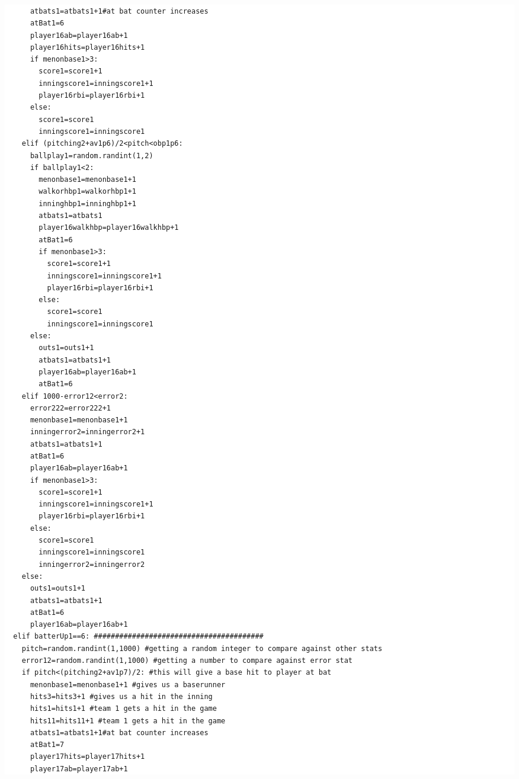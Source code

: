           atbats1=atbats1+1#at bat counter increases
          atBat1=6
          player16ab=player16ab+1
          player16hits=player16hits+1
          if menonbase1>3:
            score1=score1+1
            inningscore1=inningscore1+1
            player16rbi=player16rbi+1
          else:
            score1=score1
            inningscore1=inningscore1
        elif (pitching2+av1p6)/2<pitch<obp1p6:
          ballplay1=random.randint(1,2)
          if ballplay1<2:
            menonbase1=menonbase1+1
            walkorhbp1=walkorhbp1+1
            inninghbp1=inninghbp1+1
            atbats1=atbats1
            player16walkhbp=player16walkhbp+1
            atBat1=6
            if menonbase1>3:
              score1=score1+1
              inningscore1=inningscore1+1
              player16rbi=player16rbi+1
            else:
              score1=score1
              inningscore1=inningscore1
          else:
            outs1=outs1+1
            atbats1=atbats1+1
            player16ab=player16ab+1
            atBat1=6
        elif 1000-error12<error2:
          error222=error222+1
          menonbase1=menonbase1+1
          inningerror2=inningerror2+1
          atbats1=atbats1+1
          atBat1=6
          player16ab=player16ab+1
          if menonbase1>3:
            score1=score1+1
            inningscore1=inningscore1+1
            player16rbi=player16rbi+1
          else:
            score1=score1
            inningscore1=inningscore1
            inningerror2=inningerror2
        else:
          outs1=outs1+1
          atbats1=atbats1+1
          atBat1=6
          player16ab=player16ab+1
      elif batterUp1==6: ########################################
        pitch=random.randint(1,1000) #getting a random integer to compare against other stats
        error12=random.randint(1,1000) #getting a number to compare against error stat
        if pitch<(pitching2+av1p7)/2: #this will give a base hit to player at bat
          menonbase1=menonbase1+1 #gives us a baserunner
          hits3=hits3+1 #gives us a hit in the inning
          hits1=hits1+1 #team 1 gets a hit in the game
          hits11=hits11+1 #team 1 gets a hit in the game
          atbats1=atbats1+1#at bat counter increases
          atBat1=7
          player17hits=player17hits+1
          player17ab=player17ab+1
